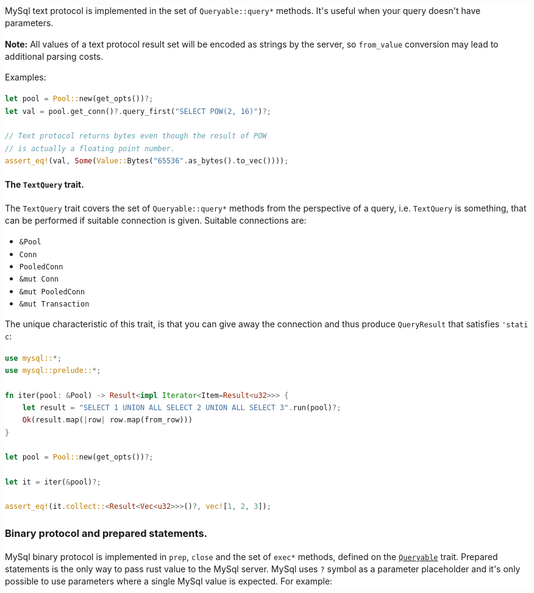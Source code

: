 MySql text protocol is implemented in the set of `Queryable::query*` methods. It's useful when your
query doesn't have parameters.

**Note:** All values of a text protocol result set will be encoded as strings by the server,
so `from_value` conversion may lead to additional parsing costs.

Examples:

```rust
let pool = Pool::new(get_opts())?;
let val = pool.get_conn()?.query_first("SELECT POW(2, 16)")?;

// Text protocol returns bytes even though the result of POW
// is actually a floating point number.
assert_eq!(val, Some(Value::Bytes("65536".as_bytes().to_vec())));
```

#### The `TextQuery` trait.

The `TextQuery` trait covers the set of `Queryable::query*` methods from the perspective
of a query, i.e. `TextQuery` is something, that can be performed if suitable connection
is given. Suitable connections are:

*   `&Pool`
*   `Conn`
*   `PooledConn`
*   `&mut Conn`
*   `&mut PooledConn`
*   `&mut Transaction`

The unique characteristic of this trait, is that you can give away the connection
and thus produce `QueryResult` that satisfies `'static`:

```rust
use mysql::*;
use mysql::prelude::*;

fn iter(pool: &Pool) -> Result<impl Iterator<Item=Result<u32>>> {
    let result = "SELECT 1 UNION ALL SELECT 2 UNION ALL SELECT 3".run(pool)?;
    Ok(result.map(|row| row.map(from_row)))
}

let pool = Pool::new(get_opts())?;

let it = iter(&pool)?;

assert_eq!(it.collect::<Result<Vec<u32>>>()?, vec![1, 2, 3]);
```

### Binary protocol and prepared statements.

MySql binary protocol is implemented in `prep`, `close` and the set of `exec*` methods,
defined on the [`Queryable`](#queryable) trait. Prepared statements is the only way to
pass rust value to the MySql server. MySql uses `?` symbol as a parameter placeholder
and it's only possible to use parameters where a single MySql value is expected.
For example:


[crate docs]: https://docs.rs/mysql
[mysql_common docs]: https://docs.rs/mysql_common
[max_prepared_stmt_count]: https://dev.mysql.com/doc/refman/8.0/en/server-system-variables.html#sysvar_max_prepared_stmt_count